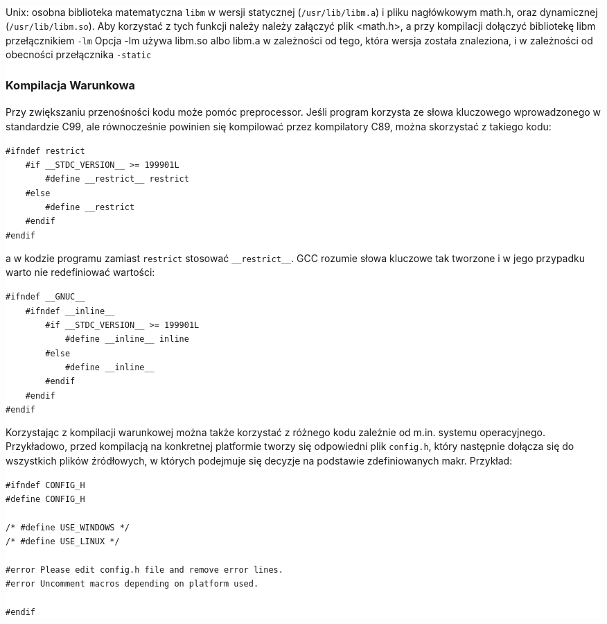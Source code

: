 Unix: osobna biblioteka matematyczna `libm` w wersji statycznej (`/usr/lib/libm.a`) i pliku nagłówkowym math.h, oraz dynamicznej (`/usr/lib/libm.so`).
Aby korzystać z tych funkcji należy należy załączyć plik <math.h>, a przy kompilacji dołączyć bibliotekę libm przełącznikiem `-lm`
Opcja -lm używa libm.so albo libm.a w zależności od tego, która wersja została znaleziona, i w zależności od obecności przełącznika `-static`

### Kompilacja Warunkowa

Przy zwiększaniu przenośności kodu może pomóc preprocessor. Jeśli program korzysta ze słowa kluczowego wprowadzonego w standardzie C99, ale równocześnie powinien się kompilować przez kompilatory C89, można skorzystać z takiego kodu:

```
#ifndef restrict
    #if __STDC_VERSION__ >= 199901L
        #define __restrict__ restrict
    #else
        #define __restrict
    #endif
#endif
```

a w kodzie programu zamiast `restrict` stosować `__restrict__`. GCC rozumie słowa kluczowe tak tworzone i w jego przypadku warto nie redefiniować wartości:

```
#ifndef __GNUC__
    #ifndef __inline__
        #if __STDC_VERSION__ >= 199901L
            #define __inline__ inline
        #else
            #define __inline__
        #endif
    #endif
#endif
```

Korzystając z kompilacji warunkowej można także korzystać z różnego kodu zależnie od m.in. systemu operacyjnego. Przykładowo, przed kompilacją na konkretnej platformie tworzy się odpowiedni plik `config.h`, który następnie dołącza się do wszystkich plików źródłowych, w których podejmuje się decyzje na podstawie zdefiniowanych makr. Przykład:

```
#ifndef CONFIG_H
#define CONFIG_H

/* #define USE_WINDOWS */
/* #define USE_LINUX */

#error Please edit config.h file and remove error lines.
#error Uncomment macros depending on platform used.

#endif
```
